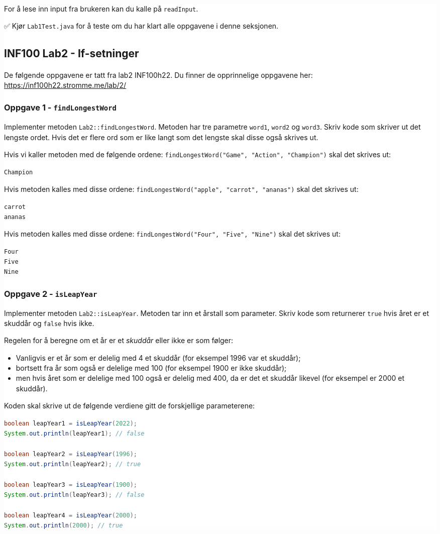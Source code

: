 ```
```
For å lese inn input fra brukeren kan du kalle på `readInput`.

✅ Kjør `Lab1Test.java` for å teste om du har klart alle oppgavene i denne seksjonen.

## INF100 Lab2 - If-setninger
De følgende oppgavene er tatt fra lab2 INF100h22. Du finner de opprinnelige oppgavene her:
https://inf100h22.stromme.me/lab/2/

### Oppgave 1 - `findLongestWord`
Implementer metoden `Lab2::findLongestWord`. Metoden har tre parametre `word1`, `word2` og `word3`. Skriv kode som skriver ut det lengste ordet. Hvis det er flere ord som er like langt som det lengste skal disse også skrives ut.

Hvis vi kaller metoden med de følgende ordene: `findLongestWord("Game", "Action", "Champion")` skal det skrives ut:
```
Champion
```
Hvis metoden kalles med disse ordene: `findLongestWord("apple", "carrot", "ananas")` skal det skrives ut:
```
carrot
ananas
```
Hvis metoden kalles med disse ordene: `findLongestWord("Four", "Five", "Nine")` skal det skrives ut:
```
Four
Five
Nine
```

### Oppgave 2 - `isLeapYear`
Implementer metoden `Lab2::isLeapYear`. Metoden tar inn et årstall som parameter. Skriv kode som returnerer `true` hvis året er et skuddår og `false` hvis ikke.

Regelen for å beregne om et år er et *skuddår* eller ikke er som følger:
 * Vanligvis er et år som er delelig med 4 et skuddår (for eksempel 1996 var et skuddår);
 * bortsett fra år som også er delelige med 100 (for eksempel 1900 er ikke skuddår);
 * men hvis året som er delelige med 100 også er delelig med 400, da er det et skuddår likevel (for eksempel er 2000 et skuddår).

Koden skal skrive ut de følgende verdiene gitt de forskjellige parameterene:
```java
boolean leapYear1 = isLeapYear(2022);
System.out.println(leapYear1); // false

boolean leapYear2 = isLeapYear(1996);
System.out.println(leapYear2); // true

boolean leapYear3 = isLeapYear(1900);
System.out.println(leapYear3); // false

boolean leapYear4 = isLeapYear(2000);
System.out.println(2000); // true
```
